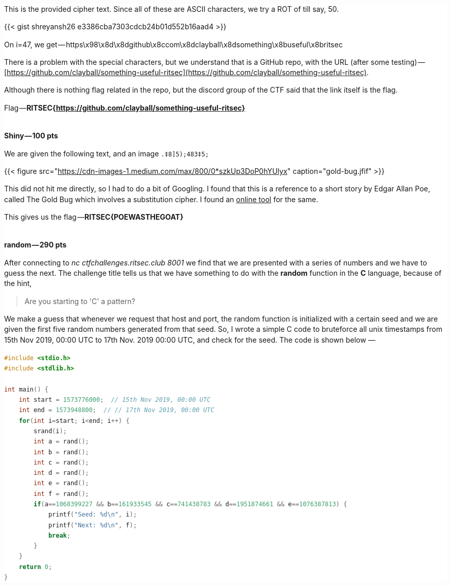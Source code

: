This is the provided cipher text. Since all of these are ASCII characters, we try a ROT of till say, 50.

{{< gist shreyansh26 e3386cba7303cdcb24b01d552b16aad4 >}}


On i=47, we get — https\x98\x8d\x8dgithub\x8ccom\x8dclayball\x8dsomething\x8buseful\x8britsec

There is a problem with the special characters, but we understand that is a GitHub repo, with the URL (after some testing) — [https://github.com/clayball/something-useful-ritsec](https://github.com/clayball/something-useful-ritsec).

Although there is nothing flag related in the repo, but the discord group of the CTF said that the link itself is the flag.

Flag —**RITSEC{https://github.com/clayball/something-useful-ritsec}**

&nbsp;  
**Shiny — 100 pts**

We are given the following text, and an image
`.‡8]5);483‡5;`


{{< figure src="https://cdn-images-1.medium.com/max/800/0*szkUp3DoP0hYUlyx" caption="gold-bug.jfif" >}}


This did not hit me directly, so I had to do a bit of Googling. I found that this is a reference to a short story by Edgar Allan Poe, called The Gold Bug which involves a substitution cipher. I found an [online tool](https://www.dcode.fr/gold-bug-poe) for the same.

This gives us the flag —**RITSEC{POEWASTHEGOAT}**

&nbsp;  
**random — 290 pts**

After connecting to _nc ctfchallenges.ritsec.club 8001_ we find that we are presented with a series of numbers and we have to guess the next. The challenge title tells us that we have something to do with the **random** function in the **C** language, because of the hint,
> Are you starting to 'C' a pattern?

We make a guess that whenever we request that host and port, the random function is initialized with a certain seed and we are given the first five random numbers generated from that seed. So, I wrote a simple C code to bruteforce all unix timestamps from 15th Nov 2019, 00:00 UTC to 17th Nov. 2019 00:00 UTC, and check for the seed. The code is shown below —

```cpp
#include <stdio.h>
#include <stdlib.h>

int main() {
    int start = 1573776000;  // 15th Nov 2019, 00:00 UTC
    int end = 1573948800;  // // 17th Nov 2019, 00:00 UTC
    for(int i=start; i<end; i++) {
        srand(i);
        int a = rand();
        int b = rand();
        int c = rand();
        int d = rand();
        int e = rand();
        int f = rand();
        if(a==1068399227 && b==161933545 && c==741438783 && d==1951874661 && e==1076387813) {
            printf("Seed: %d\n", i);
            printf("Next: %d\n", f);
            break;
        }
    }
    return 0;
}
```
